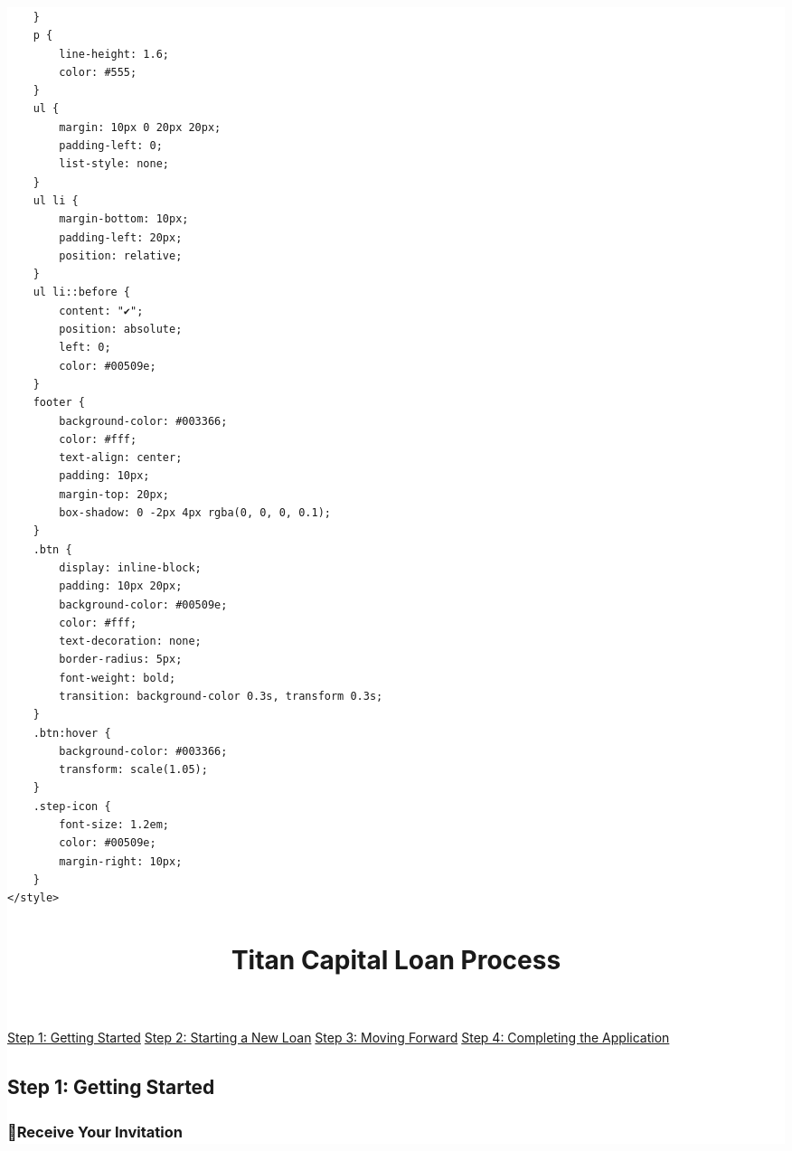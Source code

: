         }
        p {
            line-height: 1.6;
            color: #555;
        }
        ul {
            margin: 10px 0 20px 20px;
            padding-left: 0;
            list-style: none;
        }
        ul li {
            margin-bottom: 10px;
            padding-left: 20px;
            position: relative;
        }
        ul li::before {
            content: "✔";
            position: absolute;
            left: 0;
            color: #00509e;
        }
        footer {
            background-color: #003366;
            color: #fff;
            text-align: center;
            padding: 10px;
            margin-top: 20px;
            box-shadow: 0 -2px 4px rgba(0, 0, 0, 0.1);
        }
        .btn {
            display: inline-block;
            padding: 10px 20px;
            background-color: #00509e;
            color: #fff;
            text-decoration: none;
            border-radius: 5px;
            font-weight: bold;
            transition: background-color 0.3s, transform 0.3s;
        }
        .btn:hover {
            background-color: #003366;
            transform: scale(1.05);
        }
        .step-icon {
            font-size: 1.2em;
            color: #00509e;
            margin-right: 10px;
        }
    </style>
</head>
<body>
    <header>
        <h1>Titan Capital Loan Process</h1>
    </header>
    <nav>
        <a href="#step1">Step 1: Getting Started</a>
        <a href="#step2">Step 2: Starting a New Loan</a>
        <a href="#step3">Step 3: Moving Forward</a>
        <a href="#step4">Step 4: Completing the Application</a>
    </nav>
    <div class="container">
        <h2 id="step1">Step 1: Getting Started</h2>
        <h3><span class="step-icon">📧</span>Receive Your Invitation</h3>